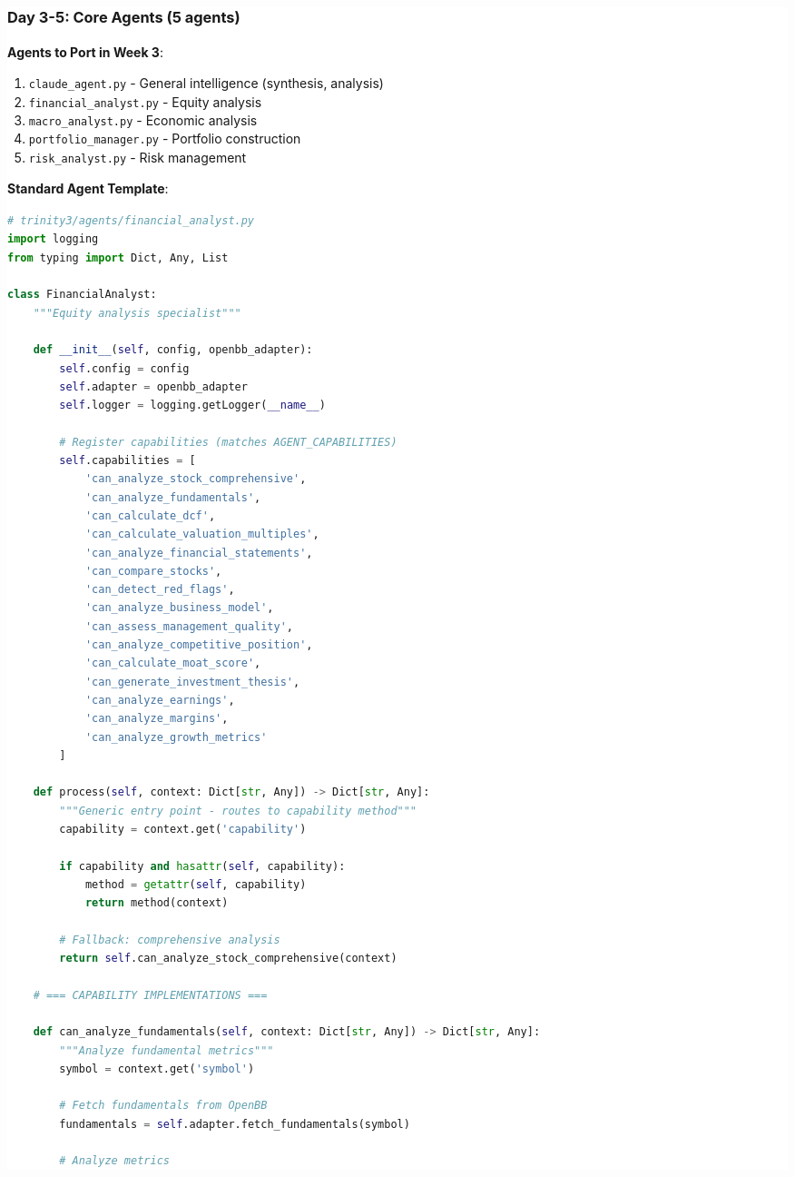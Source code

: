 
### Day 3-5: Core Agents (5 agents)

**Agents to Port in Week 3**:
1. `claude_agent.py` - General intelligence (synthesis, analysis)
2. `financial_analyst.py` - Equity analysis
3. `macro_analyst.py` - Economic analysis
4. `portfolio_manager.py` - Portfolio construction
5. `risk_analyst.py` - Risk management

**Standard Agent Template**:

```python
# trinity3/agents/financial_analyst.py
import logging
from typing import Dict, Any, List

class FinancialAnalyst:
    """Equity analysis specialist"""

    def __init__(self, config, openbb_adapter):
        self.config = config
        self.adapter = openbb_adapter
        self.logger = logging.getLogger(__name__)

        # Register capabilities (matches AGENT_CAPABILITIES)
        self.capabilities = [
            'can_analyze_stock_comprehensive',
            'can_analyze_fundamentals',
            'can_calculate_dcf',
            'can_calculate_valuation_multiples',
            'can_analyze_financial_statements',
            'can_compare_stocks',
            'can_detect_red_flags',
            'can_analyze_business_model',
            'can_assess_management_quality',
            'can_analyze_competitive_position',
            'can_calculate_moat_score',
            'can_generate_investment_thesis',
            'can_analyze_earnings',
            'can_analyze_margins',
            'can_analyze_growth_metrics'
        ]

    def process(self, context: Dict[str, Any]) -> Dict[str, Any]:
        """Generic entry point - routes to capability method"""
        capability = context.get('capability')

        if capability and hasattr(self, capability):
            method = getattr(self, capability)
            return method(context)

        # Fallback: comprehensive analysis
        return self.can_analyze_stock_comprehensive(context)

    # === CAPABILITY IMPLEMENTATIONS ===

    def can_analyze_fundamentals(self, context: Dict[str, Any]) -> Dict[str, Any]:
        """Analyze fundamental metrics"""
        symbol = context.get('symbol')

        # Fetch fundamentals from OpenBB
        fundamentals = self.adapter.fetch_fundamentals(symbol)

        # Analyze metrics
```